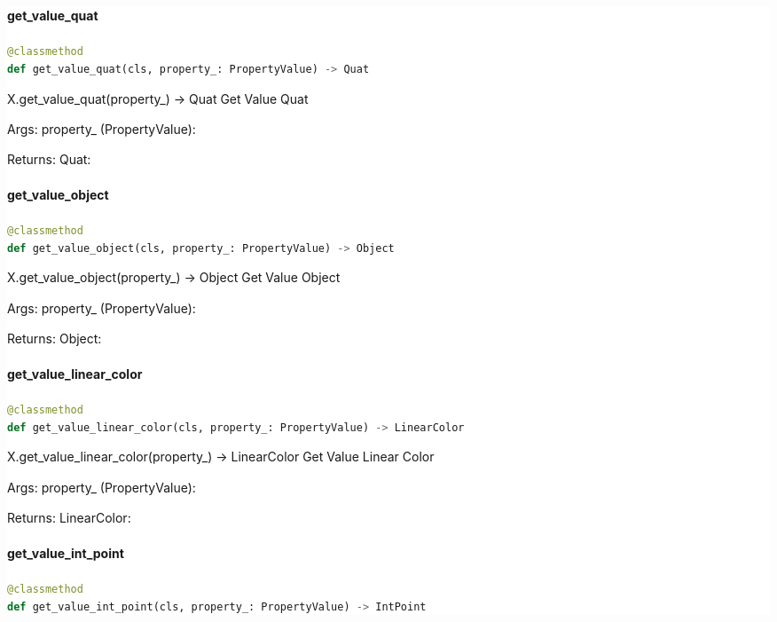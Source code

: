 <a id="unreal.VariantManagerLibrary.get_value_quat"></a>

#### get_value_quat

```python
@classmethod
def get_value_quat(cls, property_: PropertyValue) -> Quat
```

X.get_value_quat(property_) -> Quat
Get Value Quat

Args:
    property_ (PropertyValue): 

Returns:
    Quat:

<a id="unreal.VariantManagerLibrary.get_value_object"></a>

#### get_value_object

```python
@classmethod
def get_value_object(cls, property_: PropertyValue) -> Object
```

X.get_value_object(property_) -> Object
Get Value Object

Args:
    property_ (PropertyValue): 

Returns:
    Object:

<a id="unreal.VariantManagerLibrary.get_value_linear_color"></a>

#### get_value_linear_color

```python
@classmethod
def get_value_linear_color(cls, property_: PropertyValue) -> LinearColor
```

X.get_value_linear_color(property_) -> LinearColor
Get Value Linear Color

Args:
    property_ (PropertyValue): 

Returns:
    LinearColor:

<a id="unreal.VariantManagerLibrary.get_value_int_point"></a>

#### get_value_int_point

```python
@classmethod
def get_value_int_point(cls, property_: PropertyValue) -> IntPoint
```

